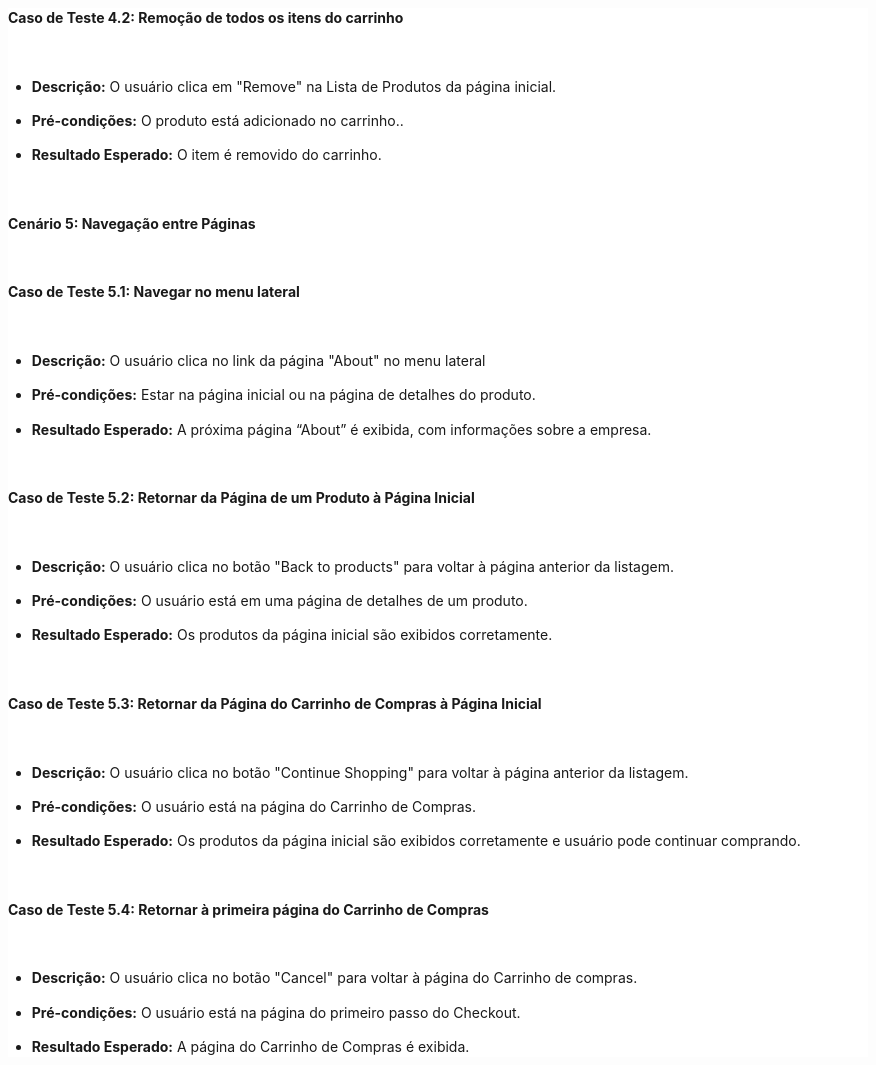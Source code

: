 **Caso de Teste 4.2:  Remoção de todos os itens do carrinho**

<br>

* **Descrição:** O usuário clica em "Remove" na Lista de Produtos da página inicial.

* **Pré-condições:**  O produto está adicionado no carrinho..

* **Resultado Esperado:** O item é removido do carrinho.

<br>

**Cenário 5: Navegação entre Páginas**

<br>

**Caso de Teste 5.1: Navegar no menu lateral** 

<br>

* **Descrição:** O usuário clica no link da página "About" no menu lateral  
    
* **Pré-condições:**  Estar na página inicial ou na página de detalhes do produto.

* **Resultado Esperado:** A próxima página “About” é exibida, com informações sobre a empresa.

<br>

**Caso de Teste 5.2: Retornar da Página de um Produto à Página Inicial**

<br>

* **Descrição:** O usuário clica no botão "Back to products" para voltar à página anterior da listagem.

* **Pré-condições:**  O usuário está em uma página de detalhes de um produto.

* **Resultado Esperado:** Os produtos da página inicial são exibidos corretamente.

<br>

**Caso de Teste 5.3: Retornar da Página do Carrinho de Compras à Página Inicial**

<br>

* **Descrição:** O usuário clica no botão "Continue Shopping" para voltar à página anterior da listagem.

* **Pré-condições:**  O usuário está na página do Carrinho de Compras.

* **Resultado Esperado:** Os produtos da página inicial são exibidos corretamente e usuário pode continuar comprando.

<br>

**Caso de Teste 5.4: Retornar à primeira página do Carrinho de Compras**

<br>

* **Descrição:** O usuário clica no botão "Cancel" para voltar à página do Carrinho de compras.  
    
* **Pré-condições:**  O usuário está na página do primeiro passo do Checkout.

* **Resultado Esperado:** A página do Carrinho de Compras é exibida. 

